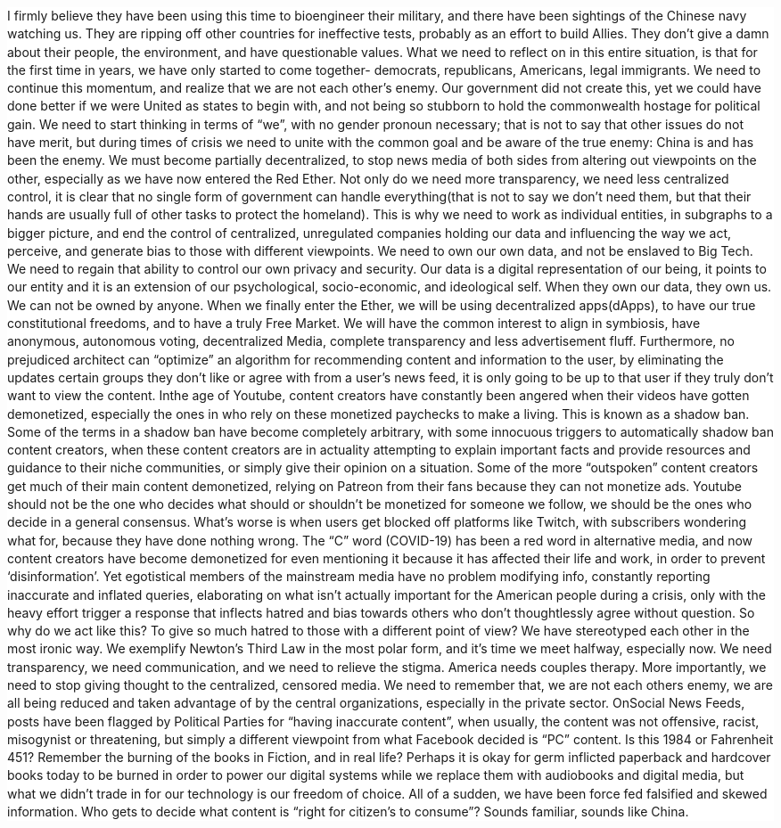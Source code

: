 I firmly believe they have been using this time to bioengineer their military, and there have been sightings of the Chinese navy watching us. They are ripping off other countries for ineffective tests, probably as an effort to build Allies. They don’t give a damn about their people, the environment, and have questionable values.
What we need to reflect on in this entire situation, is that for the first time in years, we have only started to come together- democrats, republicans, Americans, legal immigrants. We need to continue this momentum, and realize that we are not each other’s enemy. Our government did not create this, yet we could have done better if we were United as states to begin with, and not being so stubborn to hold the commonwealth hostage for political gain. We need to start thinking in terms of “we”, with no gender pronoun necessary; that is not to say that other issues do not have merit, but during times of crisis we need to unite with the common goal and be aware of the true enemy: China is and has been the enemy.
We must become partially decentralized, to stop news media of both sides from altering out viewpoints on the other, especially as we have now entered the Red Ether. Not only do we need more transparency, we need less centralized control, it is clear that no single form of government can handle everything(that is not to say we don’t need them, but that their hands are usually full of other tasks to protect the homeland). This is why we need to work as individual entities, in subgraphs to a bigger picture, and end the control of centralized, unregulated companies holding our data and influencing the way we act, perceive, and generate bias to those with different viewpoints. We need to own our own data, and not be enslaved to Big Tech. We need to regain that ability to control our own privacy and security. Our data is a digital representation of our being, it points to our entity and it is an extension of our psychological, socio-economic, and ideological self. When they own our data, they own us. We can not be owned by anyone.
When we finally enter the Ether, we will be using decentralized apps(dApps), to have our true constitutional freedoms, and to have a truly Free Market. We will have the common interest to align in symbiosis, have anonymous, autonomous voting, decentralized Media, complete transparency and less advertisement fluff.
Furthermore, no prejudiced architect can “optimize” an algorithm for recommending content and information to the user, by eliminating the updates certain groups they don’t like or agree with from a user’s news feed, it is only going to be up to that user if they truly don’t want to view the content.
Inthe age of Youtube, content creators have constantly been angered when their videos have gotten demonetized, especially the ones in who rely on these monetized paychecks to make a living. This is known as a shadow ban. Some of the terms in a shadow ban have become completely arbitrary, with some innocuous triggers to automatically shadow ban content creators, when these content creators are in actuality attempting to explain important facts and provide resources and guidance to their niche communities, or simply give their opinion on a situation. Some of the more “outspoken” content creators get much of their main content demonetized, relying on Patreon from their fans because they can not monetize ads. Youtube should not be the one who decides what should or shouldn’t be monetized for someone we follow, we should be the ones who decide in a general consensus. What’s worse is when users get blocked off platforms like Twitch, with subscribers wondering what for, because they have done nothing wrong.
The “C” word (COVID-19) has been a red word in alternative media, and now content creators have become demonetized for even mentioning it because it has affected their life and work, in order to prevent ‘disinformation’. Yet egotistical members of the mainstream media have no problem modifying info, constantly reporting inaccurate and inflated queries, elaborating on what isn’t actually important for the American people during a crisis, only with the heavy effort trigger a response that inflects hatred and bias towards others who don’t thoughtlessly agree without question.
So why do we act like this? To give so much hatred to those with a different point of view? We have stereotyped each other in the most ironic way. We exemplify Newton’s Third Law in the most polar form, and it’s time we meet halfway, especially now. We need transparency, we need communication, and we need to relieve the stigma. America needs couples therapy. More importantly, we need to stop giving thought to the centralized, censored media. We need to remember that, we are not each others enemy, we are all being reduced and taken advantage of by the central organizations, especially in the private sector.
OnSocial News Feeds, posts have been flagged by Political Parties for “having inaccurate content”, when usually, the content was not offensive, racist, misogynist or threatening, but simply a different viewpoint from what Facebook decided is “PC” content.
Is this 1984 or Fahrenheit 451? Remember the burning of the books in Fiction, and in real life? Perhaps it is okay for germ inflicted paperback and hardcover books today to be burned in order to power our digital systems while we replace them with audiobooks and digital media, but what we didn’t trade in for our technology is our freedom of choice.
All of a sudden, we have been force fed falsified and skewed information. Who gets to decide what content is “right for citizen’s to consume”? Sounds familiar, sounds like China.
